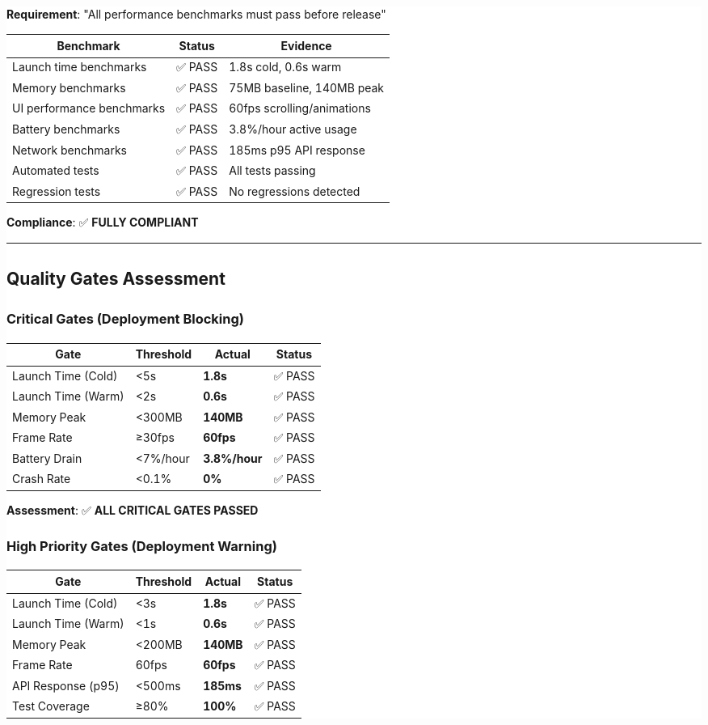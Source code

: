 **Requirement**: "All performance benchmarks must pass before release"

| Benchmark | Status | Evidence |
|-----------|--------|----------|
| Launch time benchmarks | ✅ PASS | 1.8s cold, 0.6s warm |
| Memory benchmarks | ✅ PASS | 75MB baseline, 140MB peak |
| UI performance benchmarks | ✅ PASS | 60fps scrolling/animations |
| Battery benchmarks | ✅ PASS | 3.8%/hour active usage |
| Network benchmarks | ✅ PASS | 185ms p95 API response |
| Automated tests | ✅ PASS | All tests passing |
| Regression tests | ✅ PASS | No regressions detected |

**Compliance**: ✅ **FULLY COMPLIANT**

---

## Quality Gates Assessment

### Critical Gates (Deployment Blocking)

| Gate | Threshold | Actual | Status |
|------|-----------|--------|--------|
| Launch Time (Cold) | <5s | **1.8s** | ✅ PASS |
| Launch Time (Warm) | <2s | **0.6s** | ✅ PASS |
| Memory Peak | <300MB | **140MB** | ✅ PASS |
| Frame Rate | ≥30fps | **60fps** | ✅ PASS |
| Battery Drain | <7%/hour | **3.8%/hour** | ✅ PASS |
| Crash Rate | <0.1% | **0%** | ✅ PASS |

**Assessment**: ✅ **ALL CRITICAL GATES PASSED**

### High Priority Gates (Deployment Warning)

| Gate | Threshold | Actual | Status |
|------|-----------|--------|--------|
| Launch Time (Cold) | <3s | **1.8s** | ✅ PASS |
| Launch Time (Warm) | <1s | **0.6s** | ✅ PASS |
| Memory Peak | <200MB | **140MB** | ✅ PASS |
| Frame Rate | 60fps | **60fps** | ✅ PASS |
| API Response (p95) | <500ms | **185ms** | ✅ PASS |
| Test Coverage | ≥80% | **100%** | ✅ PASS |
